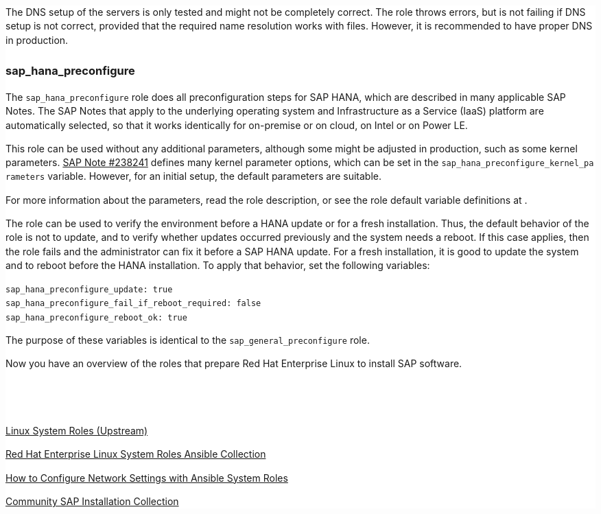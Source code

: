 The DNS setup of the servers is only tested and might not be completely
correct. The role throws errors, but is not failing if DNS setup is not
correct, provided that the required name resolution works with files.
However, it is recommended to have proper DNS in production.

### sap_hana_preconfigure

The `sap_hana_preconfigure` role does all preconfiguration steps for SAP
HANA, which are described in many applicable SAP Notes. The SAP Notes
that apply to the underlying operating system and Infrastructure as a
Service (IaaS) platform are automatically selected, so that it works
identically for on-premise or on cloud, on Intel or on Power LE.

This role can be used without any additional parameters, although some
might be adjusted in production, such as some kernel parameters. [SAP
Note \#238241](https://launchpad.support.sap.com/#/notes/238241) defines
many kernel parameter options, which can be set in the
`sap_hana_preconfigure_kernel_parameters` variable. However, for an
initial setup, the default parameters are suitable.

For more information about the parameters, read the role description, or
see the role default variable definitions at
[](https://raw.githubusercontent.com/sap-linuxlab/community.sap_install/main/roles/sap_hana_preconfigure/defaults/main.yml).

The role can be used to verify the environment before a HANA update or
for a fresh installation. Thus, the default behavior of the role is not
to update, and to verify whether updates occurred previously and the
system needs a reboot. If this case applies, then the role fails and the
administrator can fix it before a SAP HANA update. For a fresh
installation, it is good to update the system and to reboot before the
HANA installation. To apply that behavior, set the following variables:

    sap_hana_preconfigure_update: true
    sap_hana_preconfigure_fail_if_reboot_required: false
    sap_hana_preconfigure_reboot_ok: true

The purpose of these variables is identical to the
`sap_general_preconfigure` role.

Now you have an overview of the roles that prepare Red Hat Enterprise
Linux to install SAP software.

##  

[Linux System Roles
(Upstream)](https://galaxy.ansible.com/fedora/linux_system_roles)

[Red Hat Enterprise Linux System Roles Ansible
Collection](https://console.redhat.com/ansible/automation-hub/repo/published/redhat/rhel_system_roles)

[How to Configure Network Settings with Ansible System
Roles](https://www.redhat.com/sysadmin/configure-network-ansible-roles)

[Community SAP Installation
Collection](https://galaxy.ansible.com/community/sap_install)
